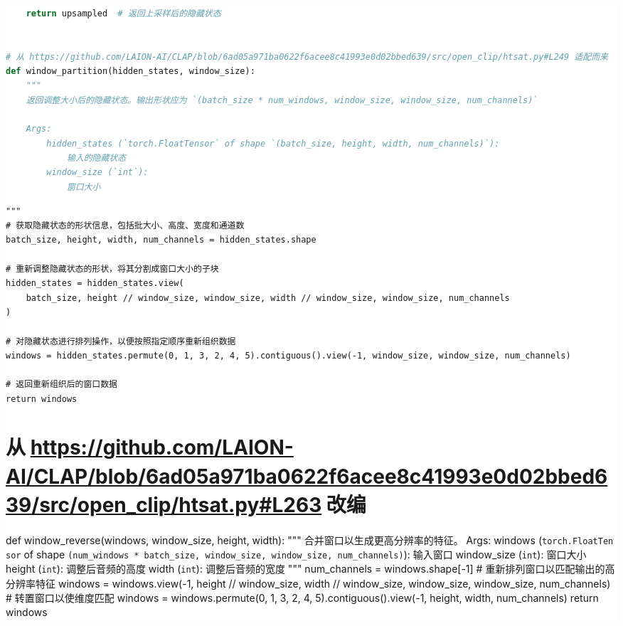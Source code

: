 ```py
    return upsampled  # 返回上采样后的隐藏状态


# 从 https://github.com/LAION-AI/CLAP/blob/6ad05a971ba0622f6acee8c41993e0d02bbed639/src/open_clip/htsat.py#L249 适配而来
def window_partition(hidden_states, window_size):
    """
    返回调整大小后的隐藏状态。输出形状应为 `(batch_size * num_windows, window_size, window_size, num_channels)`

    Args:
        hidden_states (`torch.FloatTensor` of shape `(batch_size, height, width, num_channels)`):
            输入的隐藏状态
        window_size (`int`):
            窗口大小
```  
    """
    # 获取隐藏状态的形状信息，包括批大小、高度、宽度和通道数
    batch_size, height, width, num_channels = hidden_states.shape

    # 重新调整隐藏状态的形状，将其分割成窗口大小的子块
    hidden_states = hidden_states.view(
        batch_size, height // window_size, window_size, width // window_size, window_size, num_channels
    )
    
    # 对隐藏状态进行排列操作，以便按照指定顺序重新组织数据
    windows = hidden_states.permute(0, 1, 3, 2, 4, 5).contiguous().view(-1, window_size, window_size, num_channels)
    
    # 返回重新组织后的窗口数据
    return windows
# 从 https://github.com/LAION-AI/CLAP/blob/6ad05a971ba0622f6acee8c41993e0d02bbed639/src/open_clip/htsat.py#L263 改编
def window_reverse(windows, window_size, height, width):
    """
    合并窗口以生成更高分辨率的特征。
    Args:
        windows (`torch.FloatTensor` of shape `(num_windows * batch_size, window_size, window_size, num_channels)`):
            输入窗口
        window_size (`int`):
            窗口大小
        height (`int`):
            调整后音频的高度
        width (`int`):
            调整后音频的宽度
    """
    num_channels = windows.shape[-1]
    # 重新排列窗口以匹配输出的高分辨率特征
    windows = windows.view(-1, height // window_size, width // window_size, window_size, window_size, num_channels)
    # 转置窗口以使维度匹配
    windows = windows.permute(0, 1, 3, 2, 4, 5).contiguous().view(-1, height, width, num_channels)
    return windows